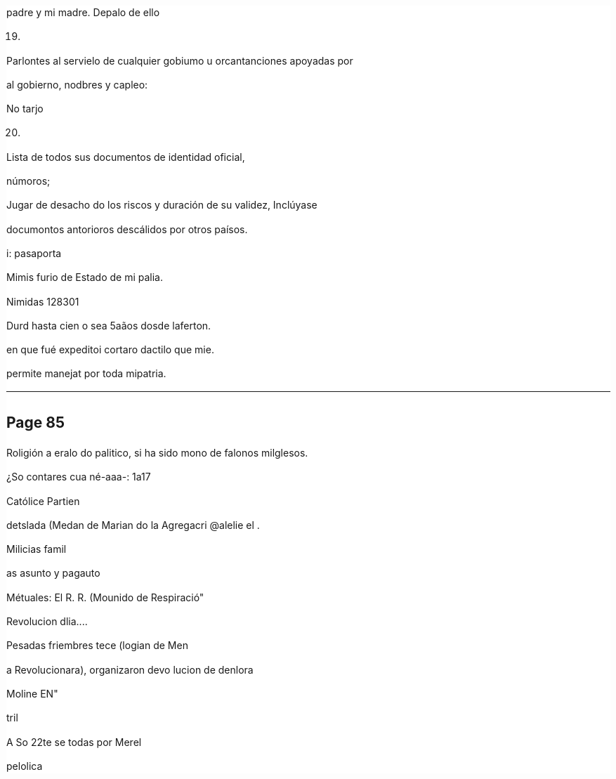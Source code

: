 padre y mi madre. Depalo de ello

19.

Parlontes al servielo de cualquier gobiumo u orcantanciones apoyadas por

al gobierno, nodbres y capleo:

No tarjo

20.

Lista de todos sus documentos de identidad oficial,

númoros;

Jugar de desacho do los riscos y duración de su validez, Inclúyase

documontos antorioros descálidos por otros paísos.

i: pasaporta

Mimis furio de Estado de mi palia.

Nimidas 128301

Durd hasta cien o sea 5aãos dosde laferton.

en que fué expeditoi cortaro dactilo que mie.

permite manejat por toda mipatria.

---

## Page 85

Roligión a eralo do palitico, si ha sido mono de falonos milglesos.

¿So contares cua né-aaa-: 1a17

Católice Partien

detslada (Medan de Marian do la Agregacri @alelie el .

Milicias famil

as asunto y pagauto

Métuales: El R. R. (Mounido de Respiració"

Revolucion dlia....

Pesadas friembres tece (logian de Men

a Revolucionara), organizaron devo lucion de denlora

Moline EN"

tril

A So 22te se todas por Merel

pelolica
